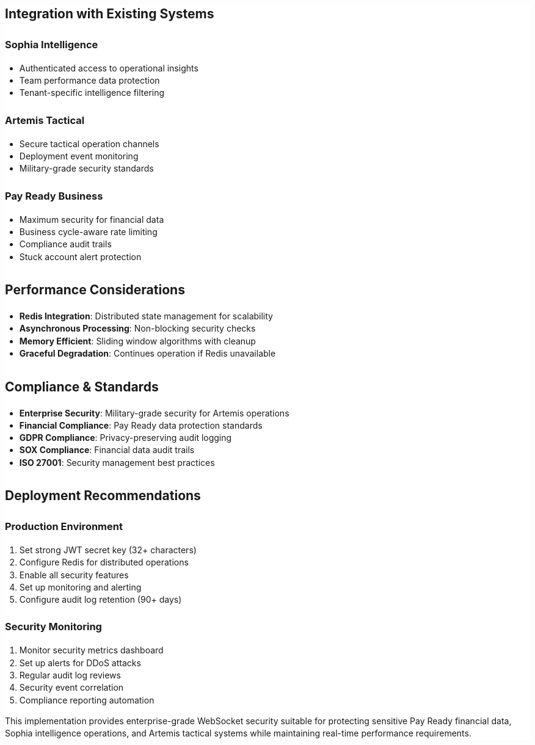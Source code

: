 ## Integration with Existing Systems

### Sophia Intelligence
- Authenticated access to operational insights
- Team performance data protection
- Tenant-specific intelligence filtering

### Artemis Tactical
- Secure tactical operation channels
- Deployment event monitoring
- Military-grade security standards

### Pay Ready Business
- Maximum security for financial data
- Business cycle-aware rate limiting
- Compliance audit trails
- Stuck account alert protection

## Performance Considerations

- **Redis Integration**: Distributed state management for scalability
- **Asynchronous Processing**: Non-blocking security checks
- **Memory Efficient**: Sliding window algorithms with cleanup
- **Graceful Degradation**: Continues operation if Redis unavailable

## Compliance & Standards

- **Enterprise Security**: Military-grade security for Artemis operations
- **Financial Compliance**: Pay Ready data protection standards
- **GDPR Compliance**: Privacy-preserving audit logging
- **SOX Compliance**: Financial data audit trails
- **ISO 27001**: Security management best practices

## Deployment Recommendations

### Production Environment
1. Set strong JWT secret key (32+ characters)
2. Configure Redis for distributed operations  
3. Enable all security features
4. Set up monitoring and alerting
5. Configure audit log retention (90+ days)

### Security Monitoring
1. Monitor security metrics dashboard
2. Set up alerts for DDoS attacks
3. Regular audit log reviews
4. Security event correlation
5. Compliance reporting automation

This implementation provides enterprise-grade WebSocket security suitable for protecting sensitive Pay Ready financial data, Sophia intelligence operations, and Artemis tactical systems while maintaining real-time performance requirements.